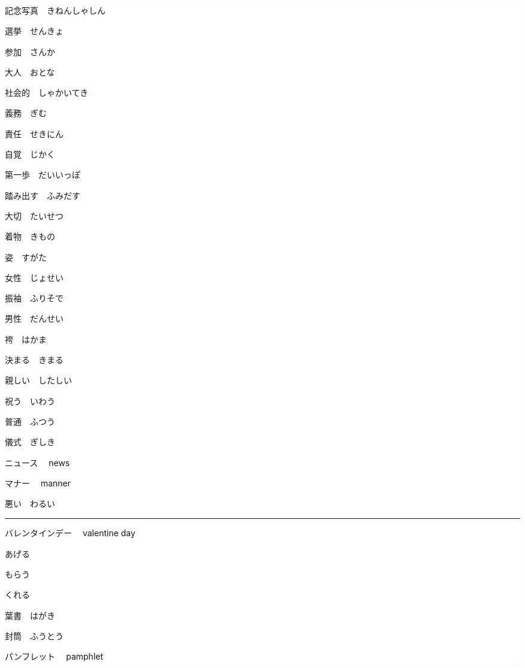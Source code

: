 記念写真　きねんしゃしん

選挙　せんきょ

参加　さんか

大人　おとな

社会的　しゃかいてき

義務　ぎむ

責任　せきにん

自覚　じかく

第一歩　だいいっぽ

踏み出す　ふみだす

大切　たいせつ

着物　きもの

姿　すがた

女性　じょせい

振袖　ふりそで

男性　だんせい

袴　はかま

決まる　きまる

親しい　したしい

祝う　いわう

普通　ふつう

儀式　ぎしき

ニュース　 news

マナー　 manner

悪い　わるい

---

バレンタインデー　 valentine day

あげる

もらう

くれる

葉書　はがき

封筒　ふうとう

パンフレット　 pamphlet
